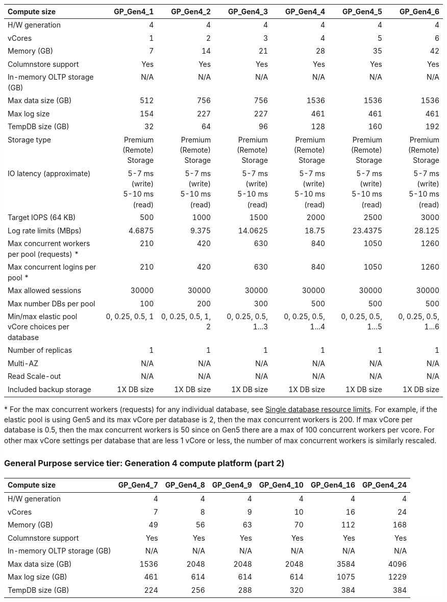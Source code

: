 |Compute size|GP_Gen4_1|GP_Gen4_2|GP_Gen4_3|GP_Gen4_4|GP_Gen4_5|GP_Gen4_6
|:--- | --: |--: |--: |--: |--: |--: |
|H/W generation|4|4|4|4|4|4|
|vCores|1|2|3|4|5|6|
|Memory (GB)|7|14|21|28|35|42|
|Columnstore support|Yes|Yes|Yes|Yes|Yes|Yes|
|In-memory OLTP storage (GB)|N/A|N/A|N/A|N/A|N/A|N/A|
|Max data size (GB)|512|756|756|1536|1536|1536|
|Max log size|154|227|227|461|461|461|
|TempDB size (GB)|32|64|96|128|160|192|
|Storage type|Premium (Remote) Storage|Premium (Remote) Storage|Premium (Remote) Storage|Premium (Remote) Storage|Premium (Remote) Storage|Premium (Remote) Storage|
|IO latency (approximate)|5-7 ms (write)<br>5-10 ms (read)|5-7 ms (write)<br>5-10 ms (read)|5-7 ms (write)<br>5-10 ms (read)|5-7 ms (write)<br>5-10 ms (read)|5-7 ms (write)<br>5-10 ms (read)|5-7 ms (write)<br>5-10 ms (read)|
|Target IOPS (64 KB)|500|1000|1500|2000|2500|3000|
|Log rate limits (MBps)|4.6875|9.375|14.0625|18.75|23.4375|28.125|
|Max concurrent workers per pool (requests) * |210|420|630|840|1050|1260|
|Max concurrent logins per pool * |210|420|630|840|1050|1260|
|Max allowed sessions|30000|30000|30000|30000|30000|30000|
|Max number DBs per pool|100|200|300|500|500|500|
|Min/max elastic pool vCore choices per database|0, 0.25, 0.5, 1|0, 0.25, 0.5, 1, 2|0, 0.25, 0.5, 1...3|0, 0.25, 0.5, 1...4|0, 0.25, 0.5, 1...5|0, 0.25, 0.5, 1...6|
|Number of replicas|1|1|1|1|1|1|
|Multi-AZ|N/A|N/A|N/A|N/A|N/A|N/A|
|Read Scale-out|N/A|N/A|N/A|N/A|N/A|N/A|
|Included backup storage|1X DB size|1X DB size|1X DB size|1X DB size|1X DB size|1X DB size|

\* For the max concurrent workers (requests) for any individual database, see [Single database resource limits](sql-database-vcore-resource-limits-single-databases.md). For example, if the elastic pool is using Gen5 and its max vCore per database is 2, then the max concurrent workers is 200.  If max vCore per database is 0.5, then the max concurrent workers is 50 since on Gen5 there are a max of 100 concurrent workers per vcore.  For other max vCore settings per database that are less 1 vCore or less, the number of max concurrent workers is similarly rescaled.

### General Purpose service tier: Generation 4 compute platform (part 2)

|Compute size|GP_Gen4_7|GP_Gen4_8|GP_Gen4_9|GP_Gen4_10|GP_Gen4_16|GP_Gen4_24|
|:--- | --: |--: |--: |--: |--: |--: |
|H/W generation|4|4|4|4|4|4|
|vCores|7|8|9|10|16|24|
|Memory (GB)|49|56|63|70|112|168|
|Columnstore support|Yes|Yes|Yes|Yes|Yes|Yes|
|In-memory OLTP storage (GB)|N/A|N/A|N/A|N/A|N/A|N/A|
|Max data size (GB)|1536|2048|2048|2048|3584|4096|
|Max log size (GB)|461|614|614|614|1075|1229|
|TempDB size (GB)|224|256|288|320|384|384|